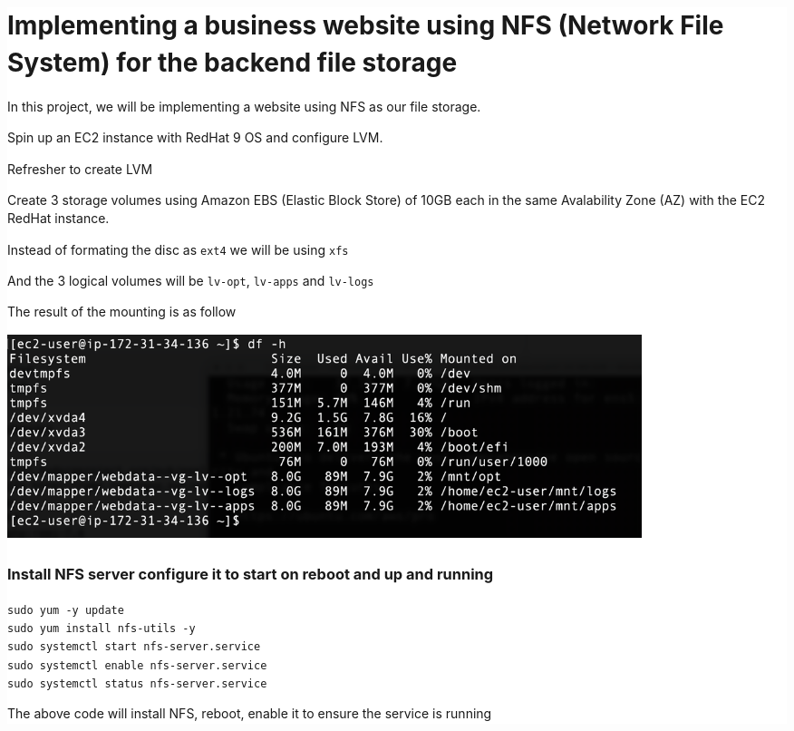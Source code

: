 
# Implementing a business website using NFS (Network File System) for the backend file storage

In this project, we will be implementing a website using NFS as our file storage.

Spin up an EC2 instance with RedHat 9 OS and configure LVM. 

Refresher to create LVM

Create 3 storage volumes using Amazon EBS (Elastic Block Store) of 10GB each in the same Avalability Zone (AZ) with the EC2 RedHat instance.

Instead of formating the disc as `ext4` we will be using `xfs`

And the 3 logical volumes will be `lv-opt`, `lv-apps` and `lv-logs`

The result of the mounting is as follow

<img src="images/image1.png" width="700">

### Install NFS server configure it to start on reboot and up and running

```
sudo yum -y update
sudo yum install nfs-utils -y
sudo systemctl start nfs-server.service
sudo systemctl enable nfs-server.service
sudo systemctl status nfs-server.service
```

The above code will install NFS, reboot, enable it to ensure the service is running
